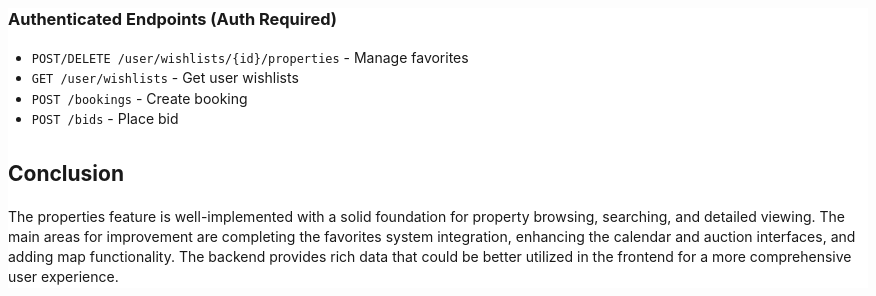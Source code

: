 ### Authenticated Endpoints (Auth Required)
- `POST/DELETE /user/wishlists/{id}/properties` - Manage favorites
- `GET /user/wishlists` - Get user wishlists
- `POST /bookings` - Create booking
- `POST /bids` - Place bid

## Conclusion

The properties feature is well-implemented with a solid foundation for property browsing, searching, and detailed viewing. The main areas for improvement are completing the favorites system integration, enhancing the calendar and auction interfaces, and adding map functionality. The backend provides rich data that could be better utilized in the frontend for a more comprehensive user experience.